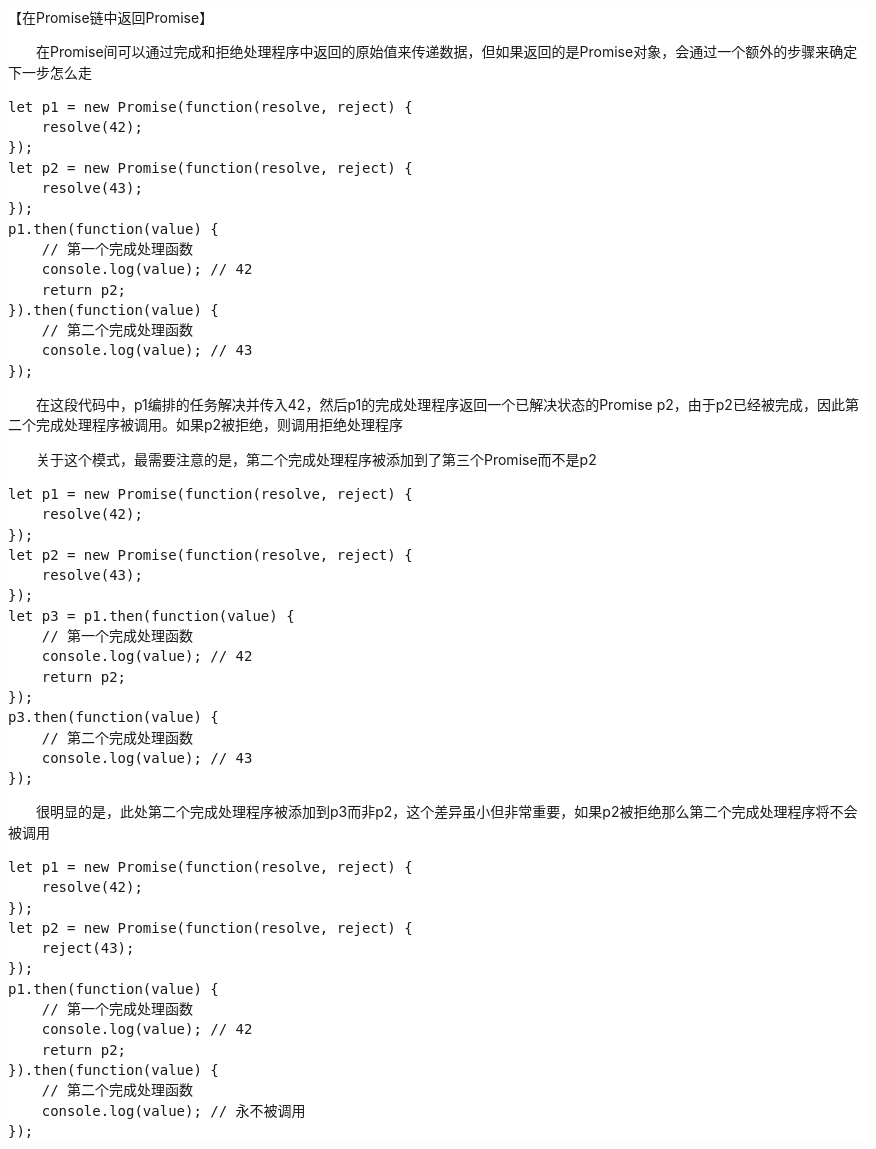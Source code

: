 【在Promise链中返回Promise】

&emsp;&emsp;在Promise间可以通过完成和拒绝处理程序中返回的原始值来传递数据，但如果返回的是Promise对象，会通过一个额外的步骤来确定下一步怎么走

<div>
<pre>let p1 = new Promise(function(resolve, reject) {
    resolve(42);
});
let p2 = new Promise(function(resolve, reject) {
    resolve(43);
});
p1.then(function(value) {
    // 第一个完成处理函数
    console.log(value); // 42
    return p2;
}).then(function(value) {
    // 第二个完成处理函数
    console.log(value); // 43
});</pre>
</div>

&emsp;&emsp;在这段代码中，p1编排的任务解决并传入42，然后p1的完成处理程序返回一个已解决状态的Promise p2，由于p2已经被完成，因此第二个完成处理程序被调用。如果p2被拒绝，则调用拒绝处理程序

&emsp;&emsp;关于这个模式，最需要注意的是，第二个完成处理程序被添加到了第三个Promise而不是p2

<div>
<pre>let p1 = new Promise(function(resolve, reject) {
    resolve(42);
});
let p2 = new Promise(function(resolve, reject) {
    resolve(43);
});
let p3 = p1.then(function(value) {
    // 第一个完成处理函数
    console.log(value); // 42
    return p2;
});
p3.then(function(value) {
    // 第二个完成处理函数
    console.log(value); // 43
});</pre>
</div>

&emsp;&emsp;很明显的是，此处第二个完成处理程序被添加到p3而非p2，这个差异虽小但非常重要，如果p2被拒绝那么第二个完成处理程序将不会被调用

<div>
<pre>let p1 = new Promise(function(resolve, reject) {
    resolve(42);
});
let p2 = new Promise(function(resolve, reject) {
    reject(43);
});
p1.then(function(value) {
    // 第一个完成处理函数
    console.log(value); // 42
    return p2;
}).then(function(value) {
    // 第二个完成处理函数
    console.log(value); // 永不被调用
});</pre>
</div>
